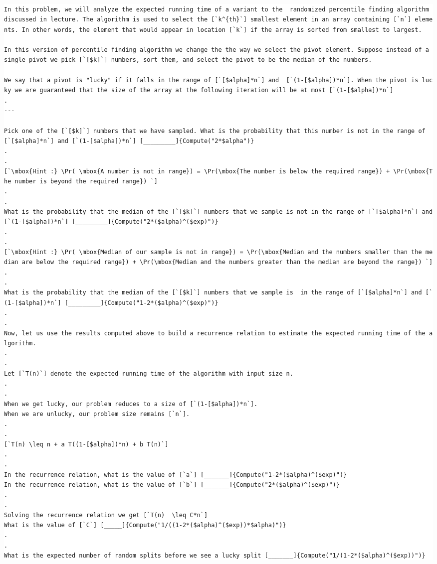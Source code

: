     In this problem, we will analyze the expected running time of a variant to the  randomized percentile finding algorithm discussed in lecture. The algorithm is used to select the [`k^{th}`] smallest element in an array containing [`n`] elements. In other words, the element that would appear in location [`k`] if the array is sorted from smallest to largest.

    In this version of percentile finding algorithm we change the the way we select the pivot element. Suppose instead of a single pivot we pick [`[$k]`] numbers, sort them, and select the pivot to be the median of the numbers.

    We say that a pivot is "lucky" if it falls in the range of [`[$alpha]*n`] and  [`(1-[$alpha])*n`]. When the pivot is lucky we are guaranteed that the size of the array at the following iteration will be at most [`(1-[$alpha])*n`]
    .
    ---

    Pick one of the [`[$k]`] numbers that we have sampled. What is the probability that this number is not in the range of [`[$alpha]*n`] and [`(1-[$alpha])*n`] [_________]{Compute("2*$alpha")}
    .
    .
    [`\mbox{Hint :} \Pr( \mbox{A number is not in range}) = \Pr(\mbox{The number is below the required range}) + \Pr(\mbox{The number is beyond the required range}) `]
    .
    .
    What is the probability that the median of the [`[$k]`] numbers that we sample is not in the range of [`[$alpha]*n`] and [`(1-[$alpha])*n`] [_________]{Compute("2*($alpha)^($exp)")}
    .
    .
    [`\mbox{Hint :} \Pr( \mbox{Median of our sample is not in range}) = \Pr(\mbox{Median and the numbers smaller than the median are below the required range}) + \Pr(\mbox{Median and the numbers greater than the median are beyond the range}) `]
    .
    .
    What is the probability that the median of the [`[$k]`] numbers that we sample is  in the range of [`[$alpha]*n`] and [`(1-[$alpha])*n`] [_________]{Compute("1-2*($alpha)^($exp)")}
    .
    .
    Now, let us use the results computed above to build a recurrence relation to estimate the expected running time of the algorithm.
    .
    .
    Let [`T(n)`] denote the expected running time of the algorithm with input size n.
    .
    .
    When we get lucky, our problem reduces to a size of [`(1-[$alpha])*n`].
    When we are unlucky, our problem size remains [`n`].
    .
    .
    [`T(n) \leq n + a T((1-[$alpha])*n) + b T(n)`]
    .
    .
    In the recurrence relation, what is the value of [`a`] [_______]{Compute("1-2*($alpha)^($exp)")}
    In the recurrence relation, what is the value of [`b`] [_______]{Compute("2*($alpha)^($exp)")}
    .
    .
    Solving the recurrence relation we get [`T(n)  \leq C*n`]
    What is the value of [`C`] [_____]{Compute("1/((1-2*($alpha)^($exp))*$alpha)")}
    .
    .
    What is the expected number of random splits before we see a lucky split [_______]{Compute("1/(1-2*($alpha)^($exp))")}
